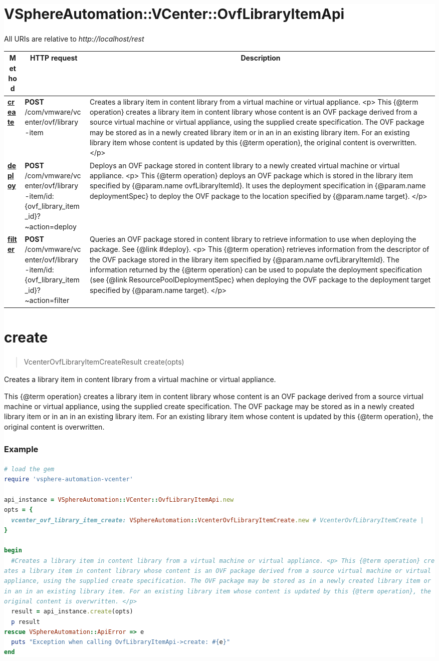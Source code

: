 # VSphereAutomation::VCenter::OvfLibraryItemApi

All URIs are relative to *http://localhost/rest*

Method | HTTP request | Description
------------- | ------------- | -------------
[**create**](OvfLibraryItemApi.md#create) | **POST** /com/vmware/vcenter/ovf/library-item | Creates a library item in content library from a virtual machine or virtual appliance. &lt;p&gt; This {@term operation} creates a library item in content library whose content is an OVF package derived from a source virtual machine or virtual appliance, using the supplied create specification. The OVF package may be stored as in a newly created library item or in an in an existing library item. For an existing library item whose content is updated by this {@term operation}, the original content is overwritten. &lt;/p&gt;
[**deploy**](OvfLibraryItemApi.md#deploy) | **POST** /com/vmware/vcenter/ovf/library-item/id:{ovf_library_item_id}?~action&#x3D;deploy | Deploys an OVF package stored in content library to a newly created virtual machine or virtual appliance. &lt;p&gt; This {@term operation} deploys an OVF package which is stored in the library item specified by {@param.name ovfLibraryItemId}. It uses the deployment specification in {@param.name deploymentSpec} to deploy the OVF package to the location specified by {@param.name target}. &lt;/p&gt;
[**filter**](OvfLibraryItemApi.md#filter) | **POST** /com/vmware/vcenter/ovf/library-item/id:{ovf_library_item_id}?~action&#x3D;filter | Queries an OVF package stored in content library to retrieve information to use when deploying the package. See {@link #deploy}. &lt;p&gt; This {@term operation} retrieves information from the descriptor of the OVF package stored in the library item specified by {@param.name ovfLibraryItemId}. The information returned by the {@term operation} can be used to populate the deployment specification (see {@link ResourcePoolDeploymentSpec} when deploying the OVF package to the deployment target specified by {@param.name target}. &lt;/p&gt;


# **create**
> VcenterOvfLibraryItemCreateResult create(opts)

Creates a library item in content library from a virtual machine or virtual appliance. <p> This {@term operation} creates a library item in content library whose content is an OVF package derived from a source virtual machine or virtual appliance, using the supplied create specification. The OVF package may be stored as in a newly created library item or in an in an existing library item. For an existing library item whose content is updated by this {@term operation}, the original content is overwritten. </p>

### Example
```ruby
# load the gem
require 'vsphere-automation-vcenter'

api_instance = VSphereAutomation::VCenter::OvfLibraryItemApi.new
opts = {
  vcenter_ovf_library_item_create: VSphereAutomation::VcenterOvfLibraryItemCreate.new # VcenterOvfLibraryItemCreate | 
}

begin
  #Creates a library item in content library from a virtual machine or virtual appliance. <p> This {@term operation} creates a library item in content library whose content is an OVF package derived from a source virtual machine or virtual appliance, using the supplied create specification. The OVF package may be stored as in a newly created library item or in an in an existing library item. For an existing library item whose content is updated by this {@term operation}, the original content is overwritten. </p>
  result = api_instance.create(opts)
  p result
rescue VSphereAutomation::ApiError => e
  puts "Exception when calling OvfLibraryItemApi->create: #{e}"
end
```
